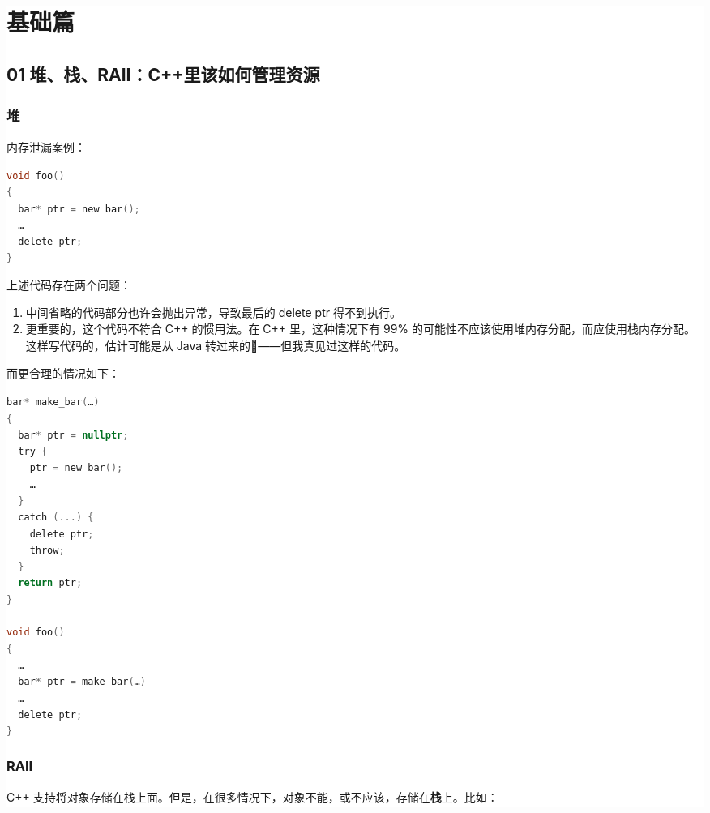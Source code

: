 # 基础篇

## 01 堆、栈、RAII：C++里该如何管理资源

### 堆

内存泄漏案例：

```c
void foo()
{
  bar* ptr = new bar();
  …
  delete ptr;
}
```

上述代码存在两个问题：

1. 中间省略的代码部分也许会抛出异常，导致最后的 delete ptr 得不到执行。
2. 更重要的，这个代码不符合 C++ 的惯用法。在 C++ 里，这种情况下有 99% 的可能性不应该使用堆内存分配，而应使用栈内存分配。这样写代码的，估计可能是从 Java 转过来的🤭——但我真见过这样的代码。

而更合理的情况如下：

```c
bar* make_bar(…)
{
  bar* ptr = nullptr;
  try {
    ptr = new bar();
    …
  }
  catch (...) {
    delete ptr;
    throw;
  }
  return ptr;
}

void foo()
{
  …
  bar* ptr = make_bar(…)
  …
  delete ptr;
}
```

### RAII

C++ 支持将对象存储在栈上面。但是，在很多情况下，对象不能，或不应该，存储在**栈**上。比如：
